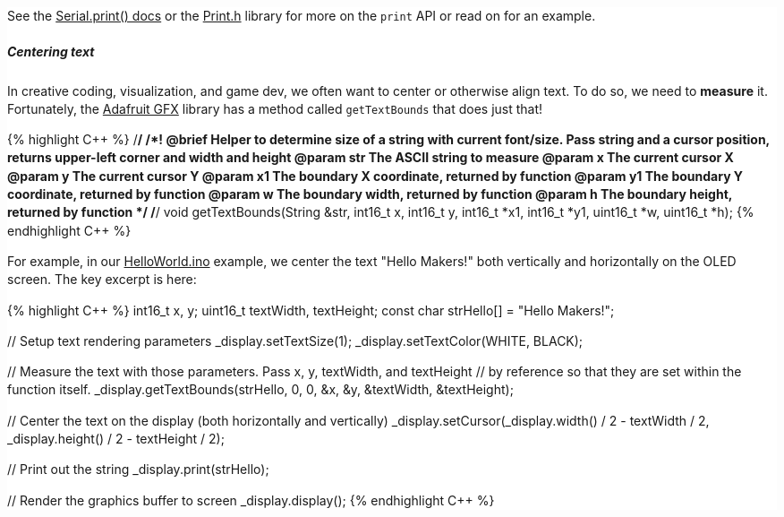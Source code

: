 See the [Serial.print() docs](https://www.arduino.cc/reference/en/language/functions/communication/serial/print/) or the [Print.h](https://github.com/arduino/ArduinoCore-avr/blob/master/cores/arduino/Print.h) library for more on the `print` API or read on for an example.

##### Centering text

In creative coding, visualization, and game dev, we often want to center or otherwise align text. To do so, we need to **measure** it. Fortunately, the [Adafruit GFX](https://github.com/adafruit/Adafruit-GFX-Library/blob/master/Adafruit_GFX.h) library has a method called `getTextBounds` that does just that!

{% highlight C++ %}
/**************************************************************************/
/*!
    @brief  Helper to determine size of a string with current font/size.
            Pass string and a cursor position, returns upper-left corner and width and height
    @param  str  The ASCII string to measure
    @param  x    The current cursor X
    @param  y    The current cursor Y
    @param  x1   The boundary X coordinate, returned by function
    @param  y1   The boundary Y coordinate, returned by function
    @param  w    The boundary width, returned by function
    @param  h    The boundary height, returned by function
*/
/**************************************************************************/
void getTextBounds(String &str, int16_t x, int16_t y, int16_t *x1, int16_t *y1, uint16_t *w, uint16_t *h);
{% endhighlight C++ %}

For example, in our [HelloWorld.ino](https://github.com/makeabilitylab/arduino/blob/master/OLED/HelloWorld/HelloWorld.ino) example, we center the text "Hello Makers!" both vertically and horizontally on the OLED screen. The key excerpt is here:

{% highlight C++ %}
int16_t x, y;
uint16_t textWidth, textHeight;
const char strHello[] = "Hello Makers!";

// Setup text rendering parameters
_display.setTextSize(1);
_display.setTextColor(WHITE, BLACK);

// Measure the text with those parameters. Pass x, y, textWidth, and textHeight
// by reference so that they are set within the function itself.
_display.getTextBounds(strHello, 0, 0, &x, &y, &textWidth, &textHeight);

// Center the text on the display (both horizontally and vertically)
_display.setCursor(_display.width() / 2 - textWidth / 2, _display.height() / 2 - textHeight / 2);

// Print out the string
_display.print(strHello);

// Render the graphics buffer to screen
_display.display(); 
{% endhighlight C++ %}
